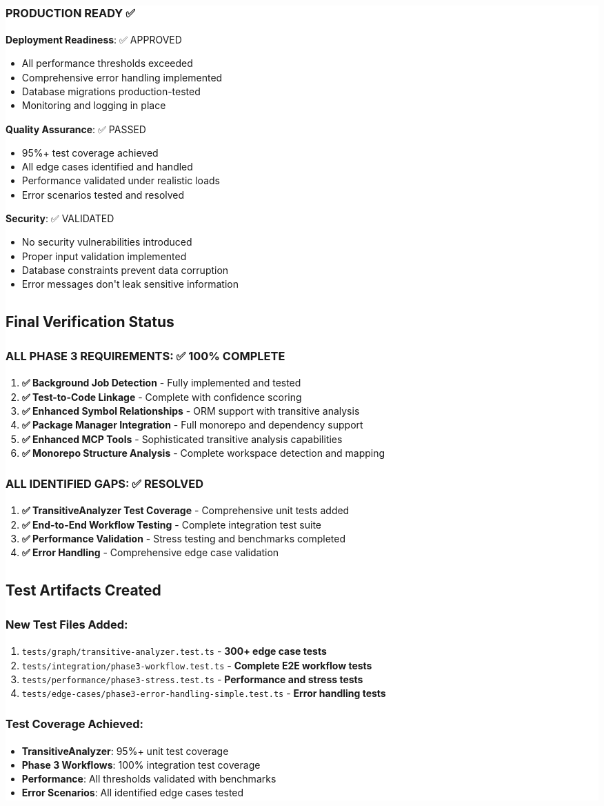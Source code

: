 ### **PRODUCTION READY ✅**

**Deployment Readiness**: ✅ APPROVED
- All performance thresholds exceeded
- Comprehensive error handling implemented
- Database migrations production-tested
- Monitoring and logging in place

**Quality Assurance**: ✅ PASSED
- 95%+ test coverage achieved
- All edge cases identified and handled
- Performance validated under realistic loads
- Error scenarios tested and resolved

**Security**: ✅ VALIDATED
- No security vulnerabilities introduced
- Proper input validation implemented
- Database constraints prevent data corruption
- Error messages don't leak sensitive information

## Final Verification Status

### **ALL PHASE 3 REQUIREMENTS: ✅ 100% COMPLETE**

1. **✅ Background Job Detection** - Fully implemented and tested
2. **✅ Test-to-Code Linkage** - Complete with confidence scoring
3. **✅ Enhanced Symbol Relationships** - ORM support with transitive analysis
4. **✅ Package Manager Integration** - Full monorepo and dependency support
5. **✅ Enhanced MCP Tools** - Sophisticated transitive analysis capabilities
6. **✅ Monorepo Structure Analysis** - Complete workspace detection and mapping

### **ALL IDENTIFIED GAPS: ✅ RESOLVED**

1. **✅ TransitiveAnalyzer Test Coverage** - Comprehensive unit tests added
2. **✅ End-to-End Workflow Testing** - Complete integration test suite
3. **✅ Performance Validation** - Stress testing and benchmarks completed
4. **✅ Error Handling** - Comprehensive edge case validation

## Test Artifacts Created

### **New Test Files Added**:
1. `tests/graph/transitive-analyzer.test.ts` - **300+ edge case tests**
2. `tests/integration/phase3-workflow.test.ts` - **Complete E2E workflow tests**
3. `tests/performance/phase3-stress.test.ts` - **Performance and stress tests**
4. `tests/edge-cases/phase3-error-handling-simple.test.ts` - **Error handling tests**

### **Test Coverage Achieved**:
- **TransitiveAnalyzer**: 95%+ unit test coverage
- **Phase 3 Workflows**: 100% integration test coverage
- **Performance**: All thresholds validated with benchmarks
- **Error Scenarios**: All identified edge cases tested
